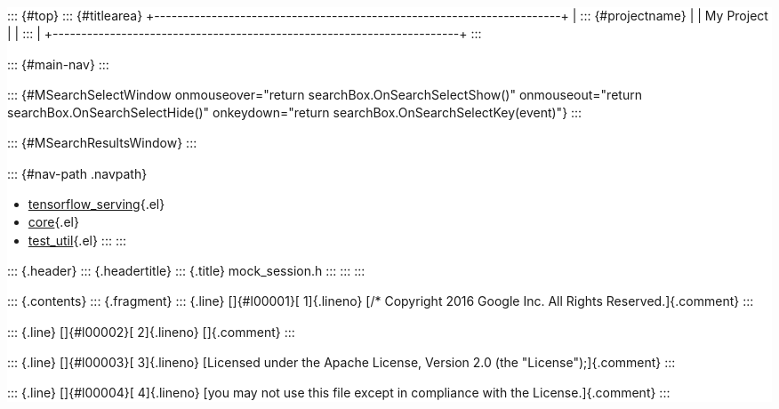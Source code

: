 ::: {#top}
::: {#titlearea}
+-----------------------------------------------------------------------+
| ::: {#projectname}                                                    |
| My Project                                                            |
| :::                                                                   |
+-----------------------------------------------------------------------+
:::

::: {#main-nav}
:::

::: {#MSearchSelectWindow onmouseover="return searchBox.OnSearchSelectShow()" onmouseout="return searchBox.OnSearchSelectHide()" onkeydown="return searchBox.OnSearchSelectKey(event)"}
:::

::: {#MSearchResultsWindow}
:::

::: {#nav-path .navpath}
-   [tensorflow\_serving](dir_bbc8937306723ff096d79d77f4a73363.html){.el}
-   [core](dir_517df0ab1daf8f221f60ae5135602a49.html){.el}
-   [test\_util](dir_306b000a767a3d8d2b2841959aa6b5f0.html){.el}
:::
:::

::: {.header}
::: {.headertitle}
::: {.title}
mock\_session.h
:::
:::
:::

::: {.contents}
::: {.fragment}
::: {.line}
[]{#l00001}[ 1]{.lineno} [/\* Copyright 2016 Google Inc. All Rights
Reserved.]{.comment}
:::

::: {.line}
[]{#l00002}[ 2]{.lineno} []{.comment}
:::

::: {.line}
[]{#l00003}[ 3]{.lineno} [Licensed under the Apache License, Version 2.0
(the \"License\");]{.comment}
:::

::: {.line}
[]{#l00004}[ 4]{.lineno} [you may not use this file except in compliance
with the License.]{.comment}
:::
